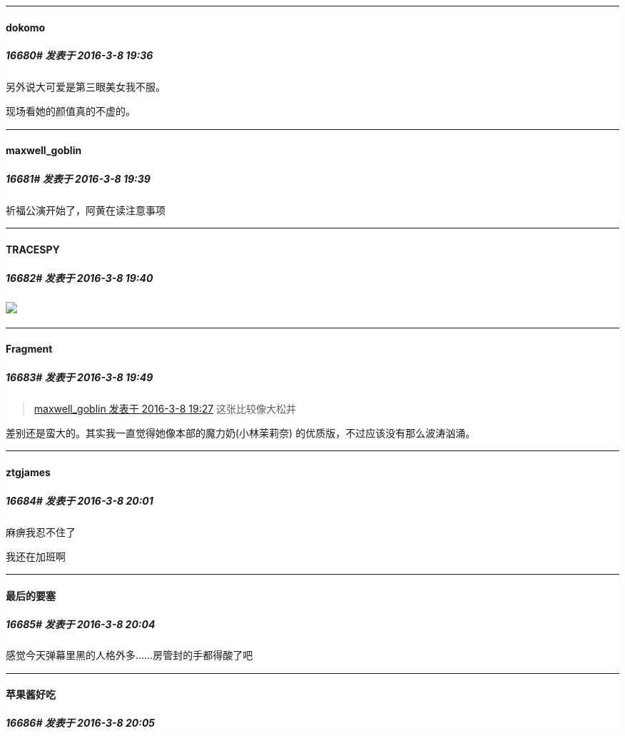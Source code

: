 *****

####  dokomo  
##### 16680#       发表于 2016-3-8 19:36

另外说大可爱是第三眼美女我不服。

现场看她的颜值真的不虚的。



*****

####  maxwell_goblin  
##### 16681#       发表于 2016-3-8 19:39

祈福公演开始了，阿黄在读注意事项

*****

####  TRACESPY  
##### 16682#       发表于 2016-3-8 19:40

<img src="http://ww3.sinaimg.cn/mw690/b0914baejw1f1ponn4hpqj20ku0kuh2m.jpg" referrerpolicy="no-referrer">

*****

####  Fragment  
##### 16683#       发表于 2016-3-8 19:49

<blockquote><a href="httphttps://bbs.saraba1st.com/2b/forum.php?mod=redirect&amp;goto=findpost&amp;pid=31772918&amp;ptid=1105387" target="_blank">maxwell_goblin 发表于 2016-3-8 19:27</a>
这张比较像大松井</blockquote>
差别还是蛮大的。其实我一直觉得她像本部的魔力奶(小林茉莉奈) 的优质版，不过应该没有那么波涛汹涌。

*****

####  ztgjames  
##### 16684#       发表于 2016-3-8 20:01

麻痹我忍不住了

我还在加班啊

*****

####  最后的要塞  
##### 16685#       发表于 2016-3-8 20:04

感觉今天弹幕里黑的人格外多……房管封的手都得酸了吧

*****

####  苹果酱好吃  
##### 16686#       发表于 2016-3-8 20:05
